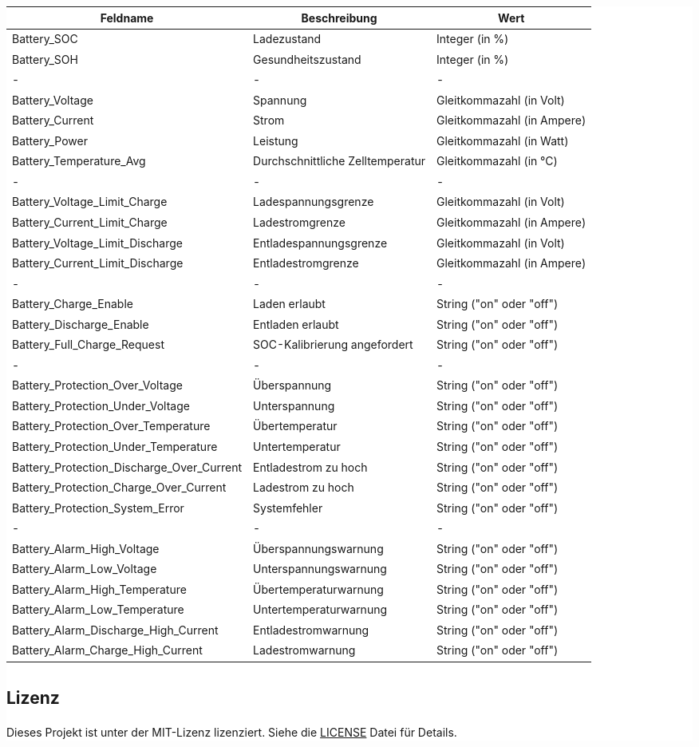 | Feldname                                  | Beschreibung                       | Wert                                              |
|-------------------------------------------|------------------------------------|---------------------------------------------------|
| Battery_SOC                               | Ladezustand                        | Integer (in %)                                    |
| Battery_SOH                               | Gesundheitszustand                 | Integer (in %)                                    |
| -                                         | -                                  | -                                                 |
| Battery_Voltage                           | Spannung                           | Gleitkommazahl (in Volt)                          |
| Battery_Current                           | Strom                              | Gleitkommazahl (in Ampere)                        |
| Battery_Power                             | Leistung                           | Gleitkommazahl (in Watt)                          |
| Battery_Temperature_Avg                   | Durchschnittliche Zelltemperatur   | Gleitkommazahl (in °C)                            |
| -                                         | -                                  | -                                                 |
| Battery_Voltage_Limit_Charge              | Ladespannungsgrenze                | Gleitkommazahl (in Volt)                          |
| Battery_Current_Limit_Charge              | Ladestromgrenze                    | Gleitkommazahl (in Ampere)                        |
| Battery_Voltage_Limit_Discharge           | Entladespannungsgrenze             | Gleitkommazahl (in Volt)                          |
| Battery_Current_Limit_Discharge           | Entladestromgrenze                 | Gleitkommazahl (in Ampere)                        |
| -                                         | -                                  | -                                                 |
| Battery_Charge_Enable                     | Laden erlaubt                      | String ("on" oder "off")                          |
| Battery_Discharge_Enable                  | Entladen erlaubt                   | String ("on" oder "off")                          |
| Battery_Full_Charge_Request               | SOC-Kalibrierung angefordert       | String ("on" oder "off")                          |
| -                                         | -                                  | -                                                 |
| Battery_Protection_Over_Voltage           | Überspannung                       | String ("on" oder "off")                          |
| Battery_Protection_Under_Voltage          | Unterspannung                      | String ("on" oder "off")                          |
| Battery_Protection_Over_Temperature       | Übertemperatur                     | String ("on" oder "off")                          |
| Battery_Protection_Under_Temperature      | Untertemperatur                    | String ("on" oder "off")                          |
| Battery_Protection_Discharge_Over_Current | Entladestrom zu hoch               | String ("on" oder "off")                          |
| Battery_Protection_Charge_Over_Current    | Ladestrom zu hoch                  | String ("on" oder "off")                          |
| Battery_Protection_System_Error           | Systemfehler                       | String ("on" oder "off")                          |
| -                                         | -                                  | -                                                 |
| Battery_Alarm_High_Voltage                | Überspannungswarnung               | String ("on" oder "off")                          |
| Battery_Alarm_Low_Voltage                 | Unterspannungswarnung              | String ("on" oder "off")                          |
| Battery_Alarm_High_Temperature            | Übertemperaturwarnung              | String ("on" oder "off")                          |
| Battery_Alarm_Low_Temperature             | Untertemperaturwarnung             | String ("on" oder "off")                          |
| Battery_Alarm_Discharge_High_Current      | Entladestromwarnung                | String ("on" oder "off")                          |
| Battery_Alarm_Charge_High_Current         | Ladestromwarnung                   | String ("on" oder "off")                          |

## Lizenz
Dieses Projekt ist unter der MIT-Lizenz lizenziert. Siehe die [LICENSE](LICENSE) Datei für Details.
